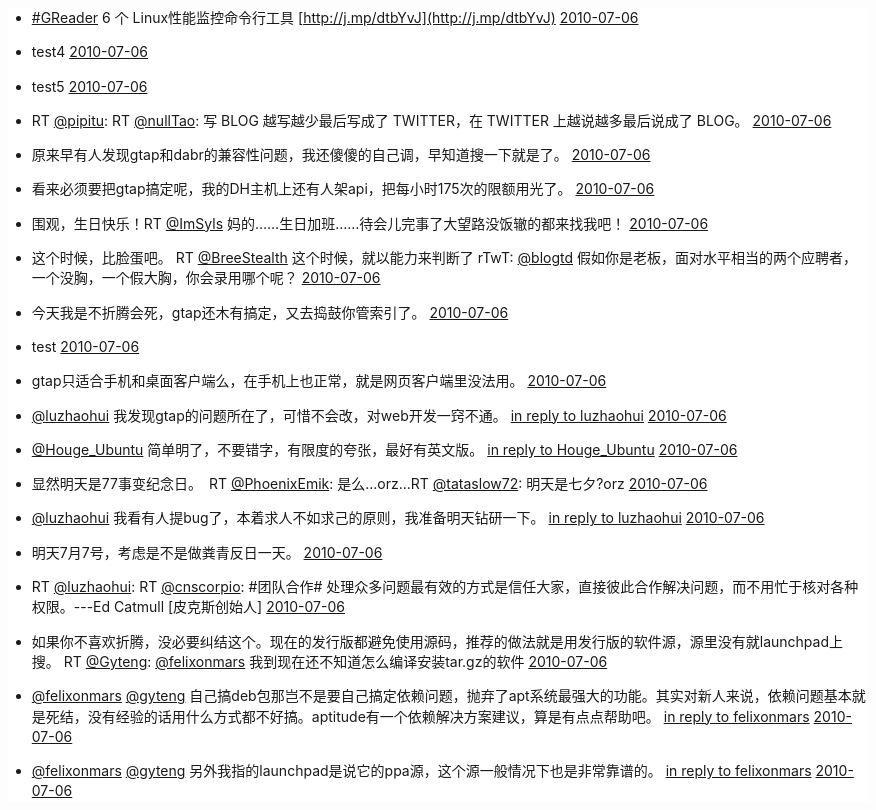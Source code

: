   * [#GReader](http://search.twitter.com/search?q=%23GReader) 6 个 Linux性能监控命令行工具 [http://j.mp/dtbYvJ](http://j.mp/dtbYvJ) [2010-07-06](http://twitter.com/gfrog/statuses/17856492033)

  * test4 [2010-07-06](http://twitter.com/gfrog/statuses/17856907208)

  * test5 [2010-07-06](http://twitter.com/gfrog/statuses/17857008426)

  * RT [@pipitu](http://twitter.com/pipitu): RT [@nullTao](http://twitter.com/nullTao): 写 BLOG 越写越少最后写成了 TWITTER，在 TWITTER 上越说越多最后说成了 BLOG。 [2010-07-06](http://twitter.com/gfrog/statuses/17857811379)

  * 原来早有人发现gtap和dabr的兼容性问题，我还傻傻的自己调，早知道搜一下就是了。 [2010-07-06](http://twitter.com/gfrog/statuses/17857866322)

  * 看来必须要把gtap搞定呢，我的DH主机上还有人架api，把每小时175次的限额用光了。 [2010-07-06](http://twitter.com/gfrog/statuses/17862343909)

  * 围观，生日快乐！RT [@ImSyls](http://twitter.com/ImSyls) 妈的……生日加班……待会儿完事了大望路没饭辙的都来找我吧！ [2010-07-06](http://twitter.com/gfrog/statuses/17863130412)

  * 这个时候，比脸蛋吧。 RT [@BreeStealth](http://twitter.com/BreeStealth) 这个时候，就以能力来判断了 rTwT: [@blogtd](http://twitter.com/blogtd) 假如你是老板，面对水平相当的两个应聘者，一个没胸，一个假大胸，你会录用哪个呢？ [2010-07-06](http://twitter.com/gfrog/statuses/17863199472)

  * 今天我是不折腾会死，gtap还木有搞定，又去捣鼓你管索引了。 [2010-07-06](http://twitter.com/gfrog/statuses/17864398065)

  * test [2010-07-06](http://twitter.com/gfrog/statuses/17866365582)

  * gtap只适合手机和桌面客户端么，在手机上也正常，就是网页客户端里没法用。 [2010-07-06](http://twitter.com/gfrog/statuses/17866464792)

  * [@luzhaohui](http://twitter.com/luzhaohui) 我发现gtap的问题所在了，可惜不会改，对web开发一窍不通。 [in reply to luzhaohui](http://twitter.com/luzhaohui/statuses/17867443447) [2010-07-06](http://twitter.com/gfrog/statuses/17867971827)

  * [@Houge_Ubuntu](http://twitter.com/Houge_Ubuntu) 简单明了，不要错字，有限度的夸张，最好有英文版。 [in reply to Houge_Ubuntu](http://twitter.com/Houge_Ubuntu/statuses/17868261915) [2010-07-06](http://twitter.com/gfrog/statuses/17869477860)

  * 显然明天是77事变纪念日。　RT [@PhoenixEmik](http://twitter.com/PhoenixEmik): 是么...orz...RT [@tataslow72](http://twitter.com/tataslow72): 明天是七夕?orz [2010-07-06](http://twitter.com/gfrog/statuses/17870028456)

  * [@luzhaohui](http://twitter.com/luzhaohui) 我看有人提bug了，本着求人不如求己的原则，我准备明天钻研一下。 [in reply to luzhaohui](http://twitter.com/luzhaohui/statuses/17870022438) [2010-07-06](http://twitter.com/gfrog/statuses/17870301389)

  * 明天7月7号，考虑是不是做粪青反日一天。 [2010-07-06](http://twitter.com/gfrog/statuses/17870547087)

  * RT [@luzhaohui](http://twitter.com/luzhaohui): RT [@cnscorpio](http://twitter.com/cnscorpio): #团队合作# 处理众多问题最有效的方式是信任大家，直接彼此合作解决问题，而不用忙于核对各种权限。---Ed Catmull [皮克斯创始人] [2010-07-06](http://twitter.com/gfrog/statuses/17870695236)

  * 如果你不喜欢折腾，没必要纠结这个。现在的发行版都避免使用源码，推荐的做法就是用发行版的软件源，源里没有就launchpad上搜。 RT [@Gyteng](http://twitter.com/Gyteng): [@felixonmars](http://twitter.com/felixonmars) 我到现在还不知道怎么编译安装tar.gz的软件 [2010-07-06](http://twitter.com/gfrog/statuses/17871010245)

  * [@felixonmars](http://twitter.com/felixonmars) [@gyteng](http://twitter.com/gyteng) 自己搞deb包那岂不是要自己搞定依赖问题，抛弃了apt系统最强大的功能。其实对新人来说，依赖问题基本就是死结，没有经验的话用什么方式都不好搞。aptitude有一个依赖解决方案建议，算是有点点帮助吧。 [in reply to felixonmars](http://twitter.com/felixonmars/statuses/17871104677) [2010-07-06](http://twitter.com/gfrog/statuses/17871571631)

  * [@felixonmars](http://twitter.com/felixonmars) [@gyteng](http://twitter.com/gyteng) 另外我指的launchpad是说它的ppa源，这个源一般情况下也是非常靠谱的。 [in reply to felixonmars](http://twitter.com/felixonmars/statuses/17871104677) [2010-07-06](http://twitter.com/gfrog/statuses/17871744405)
